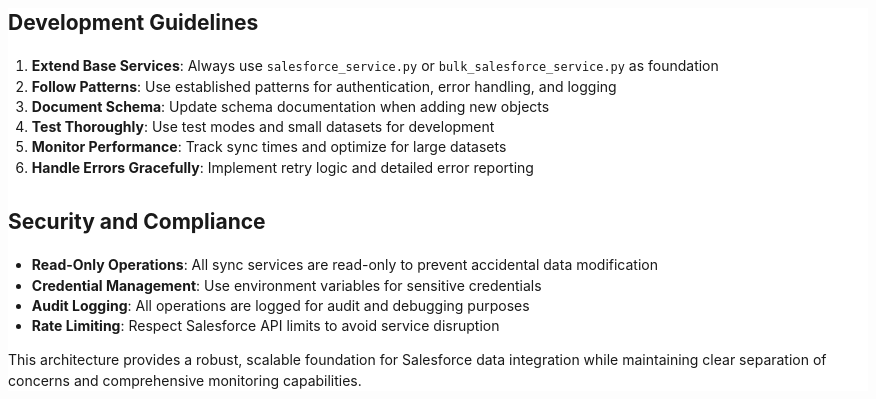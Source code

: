 ## Development Guidelines

1. **Extend Base Services**: Always use `salesforce_service.py` or `bulk_salesforce_service.py` as foundation
2. **Follow Patterns**: Use established patterns for authentication, error handling, and logging
3. **Document Schema**: Update schema documentation when adding new objects
4. **Test Thoroughly**: Use test modes and small datasets for development
5. **Monitor Performance**: Track sync times and optimize for large datasets
6. **Handle Errors Gracefully**: Implement retry logic and detailed error reporting

## Security and Compliance

- **Read-Only Operations**: All sync services are read-only to prevent accidental data modification
- **Credential Management**: Use environment variables for sensitive credentials
- **Audit Logging**: All operations are logged for audit and debugging purposes
- **Rate Limiting**: Respect Salesforce API limits to avoid service disruption

This architecture provides a robust, scalable foundation for Salesforce data integration while maintaining clear separation of concerns and comprehensive monitoring capabilities. 